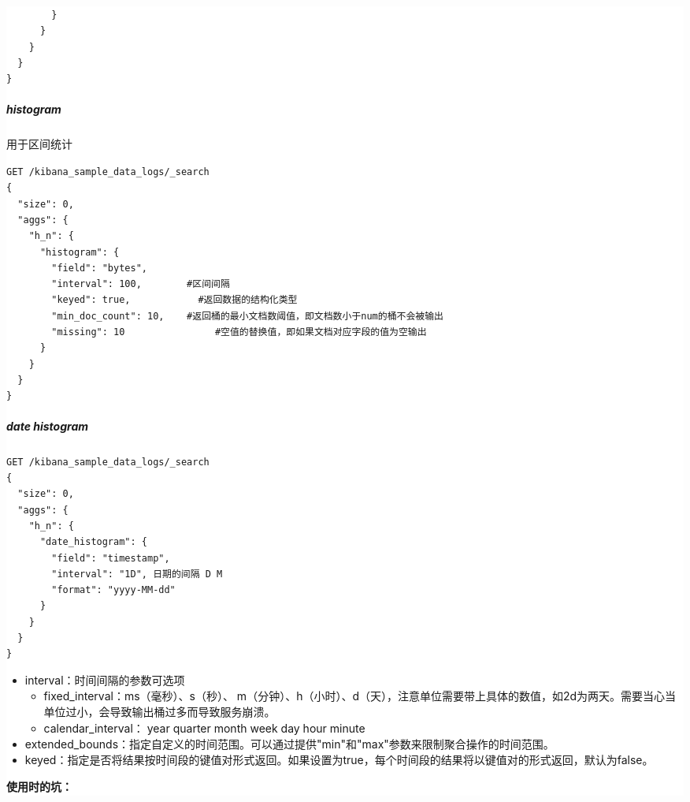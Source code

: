 ```
        }
      }
    }  
  }
}
```

##### histogram

用于区间统计

```
GET /kibana_sample_data_logs/_search
{
  "size": 0, 
  "aggs": {
    "h_n": {
      "histogram": {
        "field": "bytes",             
        "interval": 100,        #区间间隔    
        "keyed": true,            #返回数据的结构化类型    
        "min_doc_count": 10,    #返回桶的最小文档数阈值，即文档数小于num的桶不会被输出
        "missing": 10                #空值的替换值，即如果文档对应字段的值为空输出
      }
    }
  }
}
```

##### date histogram

```
GET /kibana_sample_data_logs/_search
{
  "size": 0, 
  "aggs": {
    "h_n": {
      "date_histogram": {
        "field": "timestamp",             
        "interval": "1D", 日期的间隔 D M 
        "format": "yyyy-MM-dd"
      }
    }
  }
}
```

- interval：时间间隔的参数可选项
  - fixed_interval：ms（毫秒）、s（秒）、 m（分钟）、h（小时）、d（天），注意单位需要带上具体的数值，如2d为两天。需要当心当单位过小，会导致输出桶过多而导致服务崩溃。
  - calendar_interval： year quarter month week day hour minute
- extended_bounds：指定自定义的时间范围。可以通过提供"min"和"max"参数来限制聚合操作的时间范围。
- keyed：指定是否将结果按时间段的键值对形式返回。如果设置为true，每个时间段的结果将以键值对的形式返回，默认为false。

**使用时的坑：**
